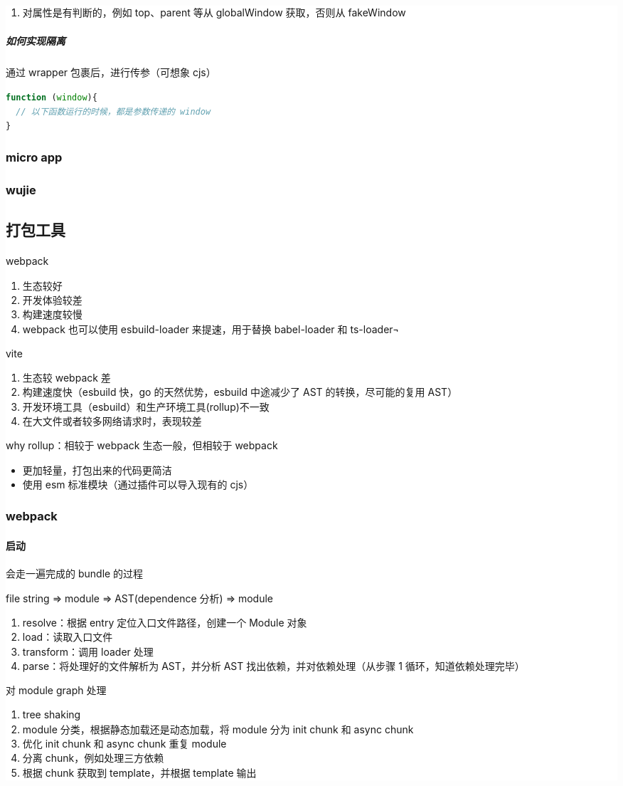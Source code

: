 1. 对属性是有判断的，例如 top、parent 等从 globalWindow 获取，否则从 fakeWindow

##### 如何实现隔离

通过 wrapper 包裹后，进行传参（可想象 cjs）

```js
function (window){
  // 以下函数运行的时候，都是参数传递的 window
}
```
### micro app

### wujie

## 打包工具

webpack

1. 生态较好
2. 开发体验较差
3. 构建速度较慢
4. webpack 也可以使用 esbuild-loader 来提速，用于替换 babel-loader 和 ts-loader¬

vite

1. 生态较 webpack 差
2. 构建速度快（esbuild 快，go 的天然优势，esbuild 中途减少了 AST 的转换，尽可能的复用 AST）
3. 开发环境工具（esbuild）和生产环境工具(rollup)不一致
4. 在大文件或者较多网络请求时，表现较差

why rollup：相较于 webpack 生态一般，但相较于 webpack

- 更加轻量，打包出来的代码更简洁
- 使用 esm 标准模块（通过插件可以导入现有的 cjs）

### webpack

#### 启动

会走一遍完成的 bundle 的过程

file string => module => AST(dependence 分析) => module

1. resolve：根据 entry 定位入口文件路径，创建一个 Module 对象
2. load：读取入口文件
3. transform：调用 loader 处理
4. parse：将处理好的文件解析为 AST，并分析 AST 找出依赖，并对依赖处理（从步骤 1 循环，知道依赖处理完毕）

对 module graph 处理

1. tree shaking
2. module 分类，根据静态加载还是动态加载，将 module 分为 init chunk 和 async chunk
3. 优化 init chunk 和 async chunk 重复 module
4. 分离 chunk，例如处理三方依赖
5. 根据 chunk 获取到 template，并根据 template 输出
